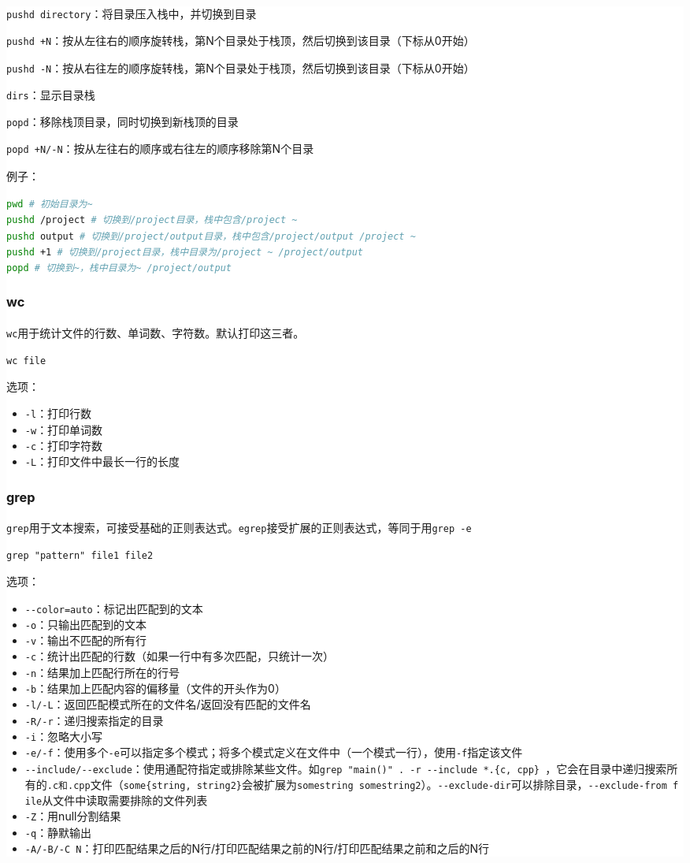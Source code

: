 `pushd directory`：将目录压入栈中，并切换到目录

`pushd +N`：按从左往右的顺序旋转栈，第N个目录处于栈顶，然后切换到该目录（下标从0开始）

`pushd -N`：按从右往左的顺序旋转栈，第N个目录处于栈顶，然后切换到该目录（下标从0开始）

`dirs`：显示目录栈

`popd`：移除栈顶目录，同时切换到新栈顶的目录

`popd +N/-N`：按从左往右的顺序或右往左的顺序移除第N个目录



例子：

```bash
pwd # 初始目录为~
pushd /project # 切换到/project目录，栈中包含/project ~
pushd output # 切换到/project/output目录，栈中包含/project/output /project ~
pushd +1 # 切换到/project目录，栈中目录为/project ~ /project/output
popd # 切换到~，栈中目录为~ /project/output
```



### wc

`wc`用于统计文件的行数、单词数、字符数。默认打印这三者。

`wc file`



选项：

- `-l`：打印行数
- `-w`：打印单词数
- `-c`：打印字符数
- `-L`：打印文件中最长一行的长度



### grep

`grep`用于文本搜索，可接受基础的正则表达式。`egrep`接受扩展的正则表达式，等同于用`grep -e`

`grep "pattern" file1 file2`



选项：

- `--color=auto`：标记出匹配到的文本
- `-o`：只输出匹配到的文本
- `-v`：输出不匹配的所有行
- `-c`：统计出匹配的行数（如果一行中有多次匹配，只统计一次）
- `-n`：结果加上匹配行所在的行号
- `-b`：结果加上匹配内容的偏移量（文件的开头作为0）
- `-l/-L`：返回匹配模式所在的文件名/返回没有匹配的文件名
- `-R/-r`：递归搜索指定的目录
- `-i`：忽略大小写
- `-e/-f`：使用多个`-e`可以指定多个模式；将多个模式定义在文件中（一个模式一行），使用`-f`指定该文件
- `--include/--exclude`：使用通配符指定或排除某些文件。如`grep "main()" . -r --include *.{c, cpp} `，它会在目录中递归搜索所有的`.c和.cpp`文件（`some{string, string2}`会被扩展为`somestring somestring2`）。`--exclude-dir`可以排除目录，`--exclude-from file`从文件中读取需要排除的文件列表
- `-Z`：用null分割结果
- `-q`：静默输出
- `-A/-B/-C N`：打印匹配结果之后的N行/打印匹配结果之前的N行/打印匹配结果之前和之后的N行
